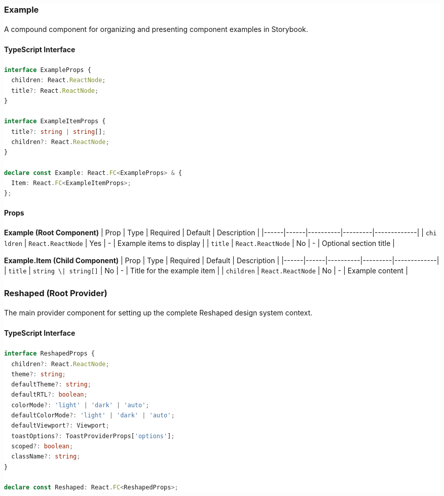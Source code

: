 ### Example

A compound component for organizing and presenting component examples in Storybook.

#### TypeScript Interface

```typescript
interface ExampleProps {
  children: React.ReactNode;
  title?: React.ReactNode;
}

interface ExampleItemProps {
  title?: string | string[];
  children?: React.ReactNode;
}

declare const Example: React.FC<ExampleProps> & {
  Item: React.FC<ExampleItemProps>;
};
```

#### Props

**Example (Root Component)**
| Prop | Type | Required | Default | Description |
|------|------|----------|---------|-------------|
| `children` | `React.ReactNode` | Yes | - | Example items to display |
| `title` | `React.ReactNode` | No | - | Optional section title |

**Example.Item (Child Component)**
| Prop | Type | Required | Default | Description |
|------|------|----------|---------|-------------|
| `title` | `string \| string[]` | No | - | Title for the example item |
| `children` | `React.ReactNode` | No | - | Example content |

### Reshaped (Root Provider)

The main provider component for setting up the complete Reshaped design system context.

#### TypeScript Interface

```typescript
interface ReshapedProps {
  children?: React.ReactNode;
  theme?: string;
  defaultTheme?: string;
  defaultRTL?: boolean;
  colorMode?: 'light' | 'dark' | 'auto';
  defaultColorMode?: 'light' | 'dark' | 'auto';
  defaultViewport?: Viewport;
  toastOptions?: ToastProviderProps['options'];
  scoped?: boolean;
  className?: string;
}

declare const Reshaped: React.FC<ReshapedProps>;
```
